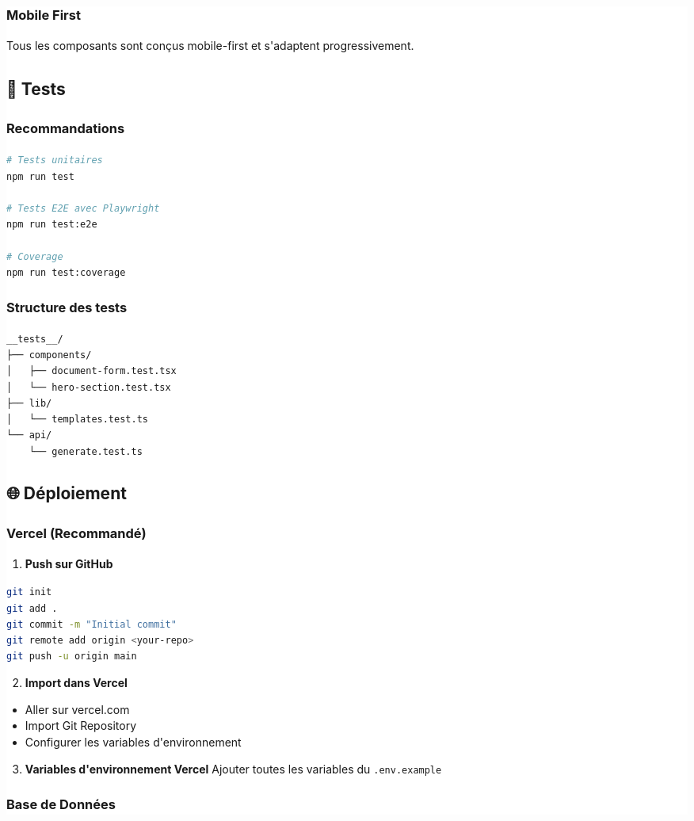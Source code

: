 ### Mobile First
Tous les composants sont conçus mobile-first et s'adaptent progressivement.

## 🧪 Tests

### Recommandations
```bash
# Tests unitaires
npm run test

# Tests E2E avec Playwright
npm run test:e2e

# Coverage
npm run test:coverage
```

### Structure des tests
```
__tests__/
├── components/
│   ├── document-form.test.tsx
│   └── hero-section.test.tsx
├── lib/
│   └── templates.test.ts
└── api/
    └── generate.test.ts
```

## 🌐 Déploiement

### Vercel (Recommandé)

1. **Push sur GitHub**
```bash
git init
git add .
git commit -m "Initial commit"
git remote add origin <your-repo>
git push -u origin main
```

2. **Import dans Vercel**
- Aller sur vercel.com
- Import Git Repository
- Configurer les variables d'environnement

3. **Variables d'environnement Vercel**
Ajouter toutes les variables du `.env.example`

### Base de Données

